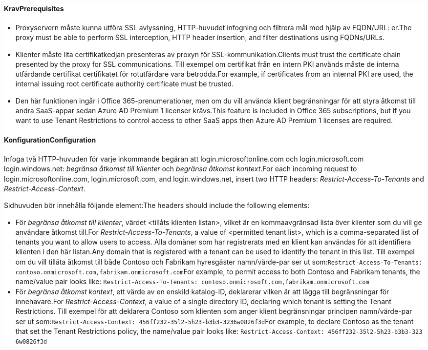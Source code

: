 #### <a name="prerequisites"></a><span data-ttu-id="02e08-139">Krav</span><span class="sxs-lookup"><span data-stu-id="02e08-139">Prerequisites</span></span>

- <span data-ttu-id="02e08-140">Proxyservern måste kunna utföra SSL avlyssning, HTTP-huvudet infogning och filtrera mål med hjälp av FQDN/URL: er.</span><span class="sxs-lookup"><span data-stu-id="02e08-140">The proxy must be able to perform SSL interception, HTTP header insertion, and filter destinations using FQDNs/URLs.</span></span> 

- <span data-ttu-id="02e08-141">Klienter måste lita certifikatkedjan presenteras av proxyn för SSL-kommunikation.</span><span class="sxs-lookup"><span data-stu-id="02e08-141">Clients must trust the certificate chain presented by the proxy for SSL communications.</span></span> <span data-ttu-id="02e08-142">Till exempel om certifikat från en intern PKI används måste de interna utfärdande certifikat certifikatet för rotutfärdare vara betrodda.</span><span class="sxs-lookup"><span data-stu-id="02e08-142">For example, if certificates from an internal PKI are used, the internal issuing root certificate authority certificate must be trusted.</span></span>

- <span data-ttu-id="02e08-143">Den här funktionen ingår i Office 365-prenumerationer, men om du vill använda klient begränsningar för att styra åtkomst till andra SaaS-appar sedan Azure AD Premium 1 licenser krävs.</span><span class="sxs-lookup"><span data-stu-id="02e08-143">This feature is included in Office 365 subscriptions, but if you want to use Tenant Restrictions to control access to other SaaS apps then Azure AD Premium 1 licenses are required.</span></span>

#### <a name="configuration"></a><span data-ttu-id="02e08-144">Konfiguration</span><span class="sxs-lookup"><span data-stu-id="02e08-144">Configuration</span></span>

<span data-ttu-id="02e08-145">Infoga två HTTP-huvuden för varje inkommande begäran att login.microsoftonline.com och login.microsoft.com login.windows.net: *begränsa åtkomst till klienter* och *begränsa åtkomst kontext*.</span><span class="sxs-lookup"><span data-stu-id="02e08-145">For each incoming request to login.microsoftonline.com, login.microsoft.com, and login.windows.net, insert two HTTP headers: *Restrict-Access-To-Tenants* and *Restrict-Access-Context*.</span></span>

<span data-ttu-id="02e08-146">Sidhuvuden bör innehålla följande element:</span><span class="sxs-lookup"><span data-stu-id="02e08-146">The headers should include the following elements:</span></span> 
- <span data-ttu-id="02e08-147">För *begränsa åtkomst till klienter*, värdet \<tillåts klienten listan\>, vilket är en kommaavgränsad lista över klienter som du vill ge användare åtkomst till.</span><span class="sxs-lookup"><span data-stu-id="02e08-147">For *Restrict-Access-To-Tenants*, a value of \<permitted tenant list\>, which is a comma-separated list of tenants you want to allow users to access.</span></span> <span data-ttu-id="02e08-148">Alla domäner som har registrerats med en klient kan användas för att identifiera klienten i den här listan.</span><span class="sxs-lookup"><span data-stu-id="02e08-148">Any domain that is registered with a tenant can be used to identify the tenant in this list.</span></span> <span data-ttu-id="02e08-149">Till exempel om du vill tillåta åtkomst till både Contoso och Fabrikam hyresgäster namn/värde-par ser ut som:`Restrict-Access-To-Tenants: contoso.onmicrosoft.com,fabrikam.onmicrosoft.com`</span><span class="sxs-lookup"><span data-stu-id="02e08-149">For example, to permit access to both Contoso and Fabrikam tenants, the name/value pair looks like:  `Restrict-Access-To-Tenants: contoso.onmicrosoft.com,fabrikam.onmicrosoft.com`</span></span> 
- <span data-ttu-id="02e08-150">För *begränsa åtkomst kontext*, ett värde av en enskild katalog-ID, deklarerar vilken är att lägga till begränsningar för innehavare.</span><span class="sxs-lookup"><span data-stu-id="02e08-150">For *Restrict-Access-Context*, a value of a single directory ID, declaring which tenant is setting the Tenant Restrictions.</span></span> <span data-ttu-id="02e08-151">Till exempel för att deklarera Contoso som klienten som anger klient begränsningar principen namn/värde-par ser ut som:`Restrict-Access-Context: 456ff232-35l2-5h23-b3b3-3236w0826f3d`</span><span class="sxs-lookup"><span data-stu-id="02e08-151">For example, to declare Contoso as the tenant that set the Tenant Restrictions policy, the name/value pair looks like: `Restrict-Access-Context: 456ff232-35l2-5h23-b3b3-3236w0826f3d`</span></span>  

